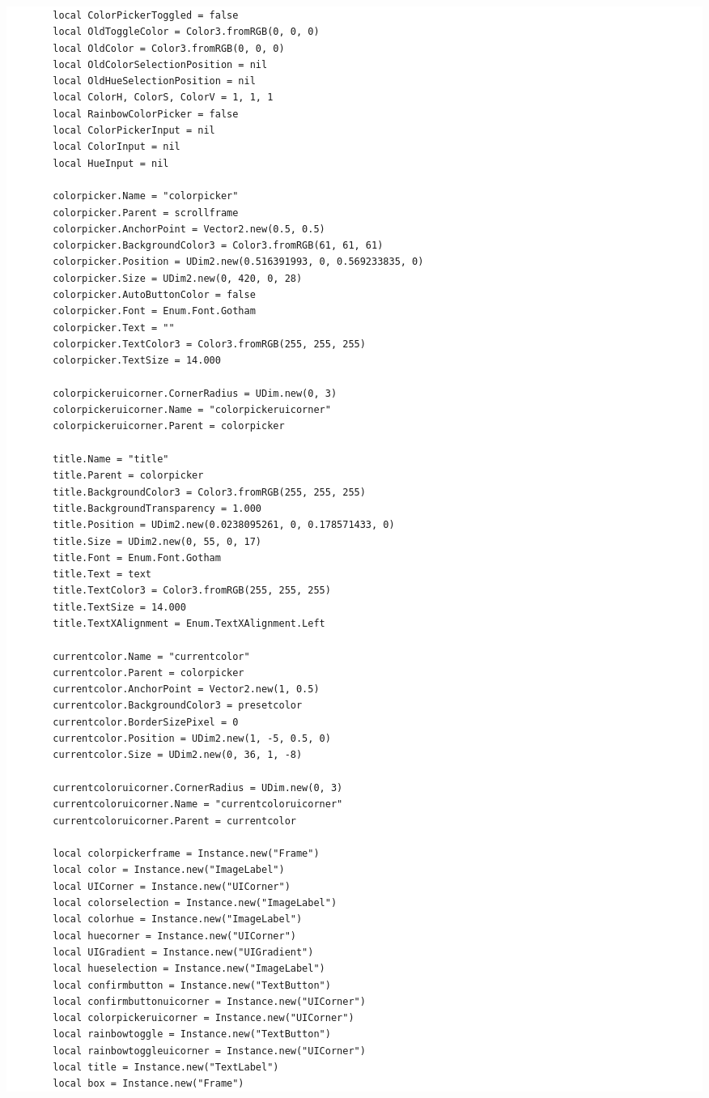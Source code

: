 			local ColorPickerToggled = false
			local OldToggleColor = Color3.fromRGB(0, 0, 0)
			local OldColor = Color3.fromRGB(0, 0, 0)
			local OldColorSelectionPosition = nil
			local OldHueSelectionPosition = nil
			local ColorH, ColorS, ColorV = 1, 1, 1
			local RainbowColorPicker = false
			local ColorPickerInput = nil
			local ColorInput = nil
			local HueInput = nil

			colorpicker.Name = "colorpicker"
			colorpicker.Parent = scrollframe
			colorpicker.AnchorPoint = Vector2.new(0.5, 0.5)
			colorpicker.BackgroundColor3 = Color3.fromRGB(61, 61, 61)
			colorpicker.Position = UDim2.new(0.516391993, 0, 0.569233835, 0)
			colorpicker.Size = UDim2.new(0, 420, 0, 28)
			colorpicker.AutoButtonColor = false
			colorpicker.Font = Enum.Font.Gotham
			colorpicker.Text = ""
			colorpicker.TextColor3 = Color3.fromRGB(255, 255, 255)
			colorpicker.TextSize = 14.000

			colorpickeruicorner.CornerRadius = UDim.new(0, 3)
			colorpickeruicorner.Name = "colorpickeruicorner"
			colorpickeruicorner.Parent = colorpicker

			title.Name = "title"
			title.Parent = colorpicker
			title.BackgroundColor3 = Color3.fromRGB(255, 255, 255)
			title.BackgroundTransparency = 1.000
			title.Position = UDim2.new(0.0238095261, 0, 0.178571433, 0)
			title.Size = UDim2.new(0, 55, 0, 17)
			title.Font = Enum.Font.Gotham
			title.Text = text
			title.TextColor3 = Color3.fromRGB(255, 255, 255)
			title.TextSize = 14.000
			title.TextXAlignment = Enum.TextXAlignment.Left

			currentcolor.Name = "currentcolor"
			currentcolor.Parent = colorpicker
			currentcolor.AnchorPoint = Vector2.new(1, 0.5)
			currentcolor.BackgroundColor3 = presetcolor
			currentcolor.BorderSizePixel = 0
			currentcolor.Position = UDim2.new(1, -5, 0.5, 0)
			currentcolor.Size = UDim2.new(0, 36, 1, -8)

			currentcoloruicorner.CornerRadius = UDim.new(0, 3)
			currentcoloruicorner.Name = "currentcoloruicorner"
			currentcoloruicorner.Parent = currentcolor

			local colorpickerframe = Instance.new("Frame")
			local color = Instance.new("ImageLabel")
			local UICorner = Instance.new("UICorner")
			local colorselection = Instance.new("ImageLabel")
			local colorhue = Instance.new("ImageLabel")
			local huecorner = Instance.new("UICorner")
			local UIGradient = Instance.new("UIGradient")
			local hueselection = Instance.new("ImageLabel")
			local confirmbutton = Instance.new("TextButton")
			local confirmbuttonuicorner = Instance.new("UICorner")
			local colorpickeruicorner = Instance.new("UICorner")
			local rainbowtoggle = Instance.new("TextButton")
			local rainbowtoggleuicorner = Instance.new("UICorner")
			local title = Instance.new("TextLabel")
			local box = Instance.new("Frame")